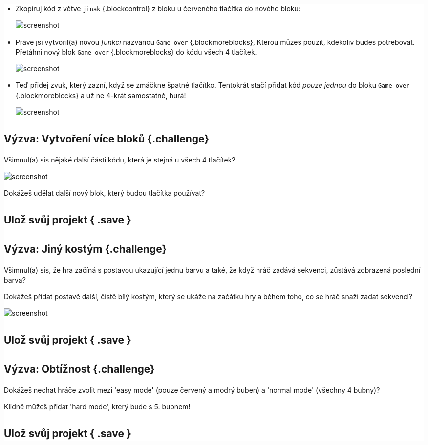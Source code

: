 + Zkopíruj kód z větve `jinak` {.blockcontrol} z bloku u červeného tlačítka do nového bloku:

	![screenshot](colour-make-block.png)

+ Právě jsi vytvořil(a) novou _funkci_ nazvanou `Game over` {.blockmoreblocks}, Kterou můžeš použít, kdekoliv budeš potřebovat. Přetáhni nový blok `Game over` {.blockmoreblocks} do kódu všech 4 tlačítek.

	![screenshot](colour-use-block.png)

+ Teď přidej zvuk, který zazní, když se zmáčkne špatné tlačítko. Tentokrát stačí přidat kód _pouze jednou_ do bloku `Game over` {.blockmoreblocks} a už ne 4-krát samostatně, hurá!

	![screenshot](colour-cough.png)

## Výzva: Vytvoření více bloků {.challenge}
Všimnul(a) sis nějaké další části kódu, která je stejná u všech 4 tlačítek?

![screenshot](colour-more-blocks.png)

Dokážeš udělat další nový blok, který budou tlačítka používat?

## Ulož svůj projekt { .save }

## Výzva: Jiný kostým {.challenge}
Všimnul(a) sis, že hra začíná s postavou ukazující jednu barvu a také, že když hráč zadává sekvenci, zůstává zobrazená poslední barva?

Dokážeš přidat postavě další, čistě bílý kostým, který se ukáže na začátku hry a během toho, co se hráč snaží zadat sekvenci?

![screenshot](colour-white.png)

## Ulož svůj projekt { .save }

## Výzva: Obtížnost {.challenge}
Dokážeš nechat hráče zvolit mezi 'easy mode' (pouze červený a modrý buben) a 'normal mode' (všechny 4 bubny)?

Klidně můžeš přidat 'hard mode', který bude s 5. bubnem!

## Ulož svůj projekt { .save }
